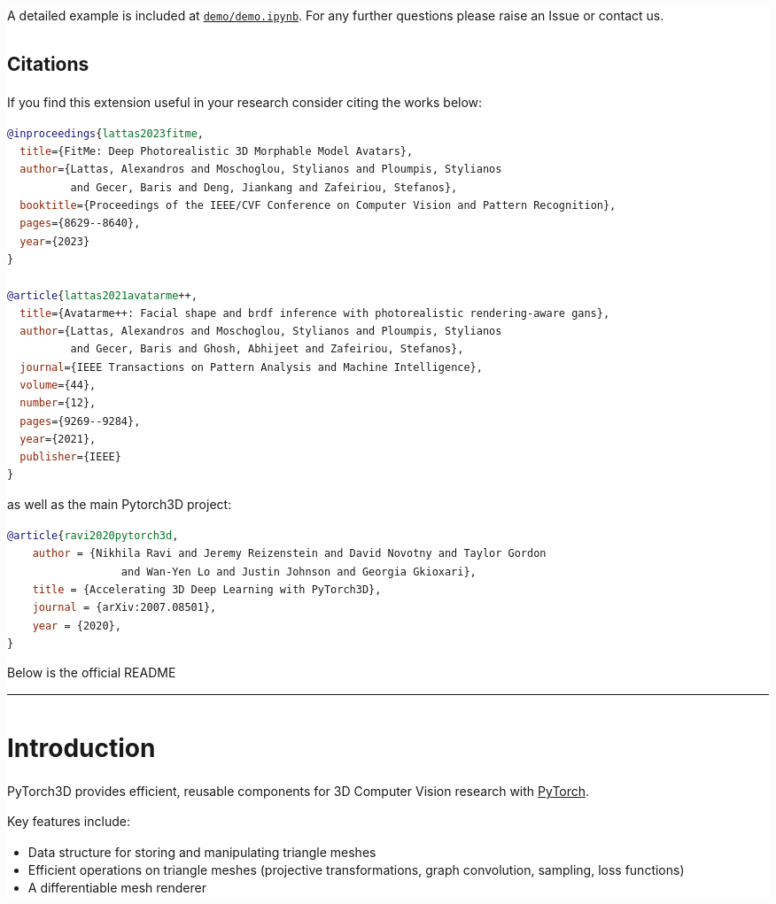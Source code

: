 A detailed example is included at [`demo/demo.ipynb`](./demo/demo.ipynb). 
For any further questions please raise an Issue or contact us. 

## Citations
 
If you find this extension useful in your research consider citing the works below:
```bibtex
@inproceedings{lattas2023fitme,
  title={FitMe: Deep Photorealistic 3D Morphable Model Avatars},
  author={Lattas, Alexandros and Moschoglou, Stylianos and Ploumpis, Stylianos
          and Gecer, Baris and Deng, Jiankang and Zafeiriou, Stefanos},
  booktitle={Proceedings of the IEEE/CVF Conference on Computer Vision and Pattern Recognition},
  pages={8629--8640},
  year={2023}
}

@article{lattas2021avatarme++,
  title={Avatarme++: Facial shape and brdf inference with photorealistic rendering-aware gans},
  author={Lattas, Alexandros and Moschoglou, Stylianos and Ploumpis, Stylianos
          and Gecer, Baris and Ghosh, Abhijeet and Zafeiriou, Stefanos},
  journal={IEEE Transactions on Pattern Analysis and Machine Intelligence},
  volume={44},
  number={12},
  pages={9269--9284},
  year={2021},
  publisher={IEEE}
}
```
as well as the main Pytorch3D project:
```bibtex
@article{ravi2020pytorch3d,
    author = {Nikhila Ravi and Jeremy Reizenstein and David Novotny and Taylor Gordon
                  and Wan-Yen Lo and Justin Johnson and Georgia Gkioxari},
    title = {Accelerating 3D Deep Learning with PyTorch3D},
    journal = {arXiv:2007.08501},
    year = {2020},
}
```


Below is the official README

---


# Introduction

PyTorch3D provides efficient, reusable components for 3D Computer Vision research with [PyTorch](https://pytorch.org).

Key features include:

- Data structure for storing and manipulating triangle meshes
- Efficient operations on triangle meshes (projective transformations, graph convolution, sampling, loss functions)
- A differentiable mesh renderer
